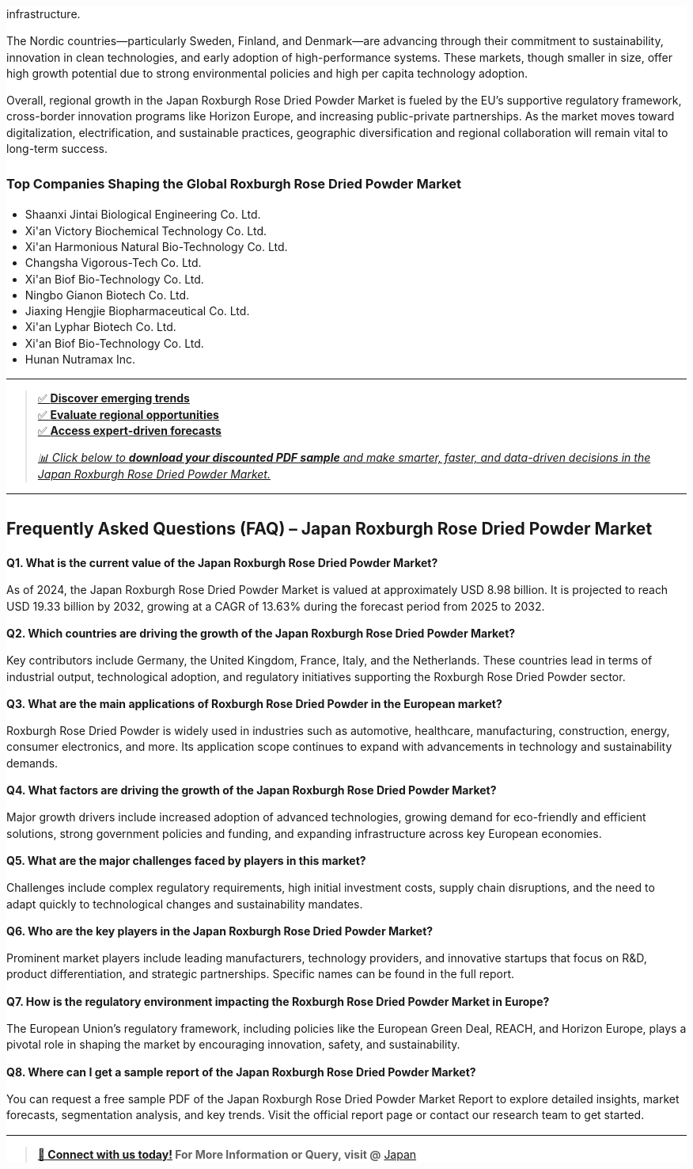 infrastructure.</p><p>The Nordic countries&mdash;particularly Sweden, Finland, and Denmark&mdash;are advancing through their commitment to sustainability, innovation in clean technologies, and early adoption of high-performance systems. These markets, though smaller in size, offer high growth potential due to strong environmental policies and high per capita technology adoption.</p><p>Overall, regional growth in the Japan Roxburgh Rose Dried Powder Market is fueled by the EU&rsquo;s supportive regulatory framework, cross-border innovation programs like Horizon Europe, and increasing public-private partnerships. As the market moves toward digitalization, electrification, and sustainable practices, geographic diversification and regional collaboration will remain vital to long-term success.</p><p><h3>Top Companies Shaping the Global Roxburgh Rose Dried Powder Market </h3><ul><li>Shaanxi Jintai Biological Engineering Co. Ltd.</li><li>Xi'an Victory Biochemical Technology Co. Ltd.</li><li>Xi'an Harmonious Natural Bio-Technology Co. Ltd.</li><li>Changsha Vigorous-Tech Co. Ltd.</li><li>Xi'an Biof Bio-Technology Co. Ltd.</li><li>Ningbo Gianon Biotech Co. Ltd.</li><li>Jiaxing Hengjie Biopharmaceutical Co. Ltd.</li><li>Xi'an Lyphar Biotech Co. Ltd.</li><li>Xi'an Biof Bio-Technology Co. Ltd.</li><li>Hunan Nutramax Inc.</li></ul></p><hr /><blockquote><p><a href="https://www.marketresearchintellect.com/ask-for-discount/?rid=927134&amp;amp;utm_source=Github-R&amp;amp;utm_medium=027">✅ <strong data-start="617" data-end="645">Discover emerging trends</strong></a><br data-start="645" data-end="648" /><a href="https://www.marketresearchintellect.com/ask-for-discount/?rid=927134&amp;amp;utm_source=Github-R&amp;amp;utm_medium=027"> ✅ <strong data-start="650" data-end="685">Evaluate regional opportunities</strong></a><br data-start="685" data-end="688" /><a href="https://www.marketresearchintellect.com/ask-for-discount/?rid=927134&amp;amp;utm_source=Github-R&amp;amp;utm_medium=027"> ✅ <strong data-start="690" data-end="724">Access expert-driven forecasts</strong></a></p><p class="" data-start="728" data-end="864"><em><a href="https://www.marketresearchintellect.com/ask-for-discount/?rid=927134&amp;amp;utm_source=Github-R&amp;amp;utm_medium=027">📊 Click below to <strong data-start="746" data-end="785">download your discounted PDF sample</strong> and make smarter, faster, and data-driven decisions in the Japan Roxburgh Rose Dried Powder Market.</a></em></p></blockquote><hr /><h2>Frequently Asked Questions (FAQ) &ndash; Japan Roxburgh Rose Dried Powder Market</h2><p><strong>Q1. What is the current value of the Japan Roxburgh Rose Dried Powder Market?</strong></p><p>As of 2024, the Japan Roxburgh Rose Dried Powder Market is valued at approximately USD 8.98 billion. It is projected to reach USD 19.33 billion by 2032, growing at a CAGR of 13.63% during the forecast period from 2025 to 2032.</p><p><strong>Q2. Which countries are driving the growth of the Japan Roxburgh Rose Dried Powder Market?</strong></p><p>Key contributors include Germany, the United Kingdom, France, Italy, and the Netherlands. These countries lead in terms of industrial output, technological adoption, and regulatory initiatives supporting the Roxburgh Rose Dried Powder sector.</p><p><strong>Q3. What are the main applications of Roxburgh Rose Dried Powder in the European market?</strong></p><p>Roxburgh Rose Dried Powder is widely used in industries such as automotive, healthcare, manufacturing, construction, energy, consumer electronics, and more. Its application scope continues to expand with advancements in technology and sustainability demands.</p><p><strong>Q4. What factors are driving the growth of the Japan Roxburgh Rose Dried Powder Market?</strong></p><p>Major growth drivers include increased adoption of advanced technologies, growing demand for eco-friendly and efficient solutions, strong government policies and funding, and expanding infrastructure across key European economies.</p><p><strong>Q5. What are the major challenges faced by players in this market?</strong></p><p>Challenges include complex regulatory requirements, high initial investment costs, supply chain disruptions, and the need to adapt quickly to technological changes and sustainability mandates.</p><p><strong>Q6. Who are the key players in the Japan Roxburgh Rose Dried Powder Market?</strong></p><p>Prominent market players include leading manufacturers, technology providers, and innovative startups that focus on R&amp;D, product differentiation, and strategic partnerships. Specific names can be found in the full report.</p><p><strong>Q7. How is the regulatory environment impacting the Roxburgh Rose Dried Powder Market in Europe?</strong></p><p>The European Union&rsquo;s regulatory framework, including policies like the European Green Deal, REACH, and Horizon Europe, plays a pivotal role in shaping the market by encouraging innovation, safety, and sustainability.</p><p><strong>Q8. Where can I get a sample report of the Japan Roxburgh Rose Dried Powder Market?</strong></p><p>You can request a free sample PDF of the Japan Roxburgh Rose Dried Powder Market Report to explore detailed insights, market forecasts, segmentation analysis, and key trends. Visit the official report page or contact our research team to get started.</p><hr /><blockquote><p><span class="font-[700]"><strong><a href="https://www.marketresearchintellect.com/product/global-roxburgh-rose-dried-powder-market/?utm_source=Linkedin&utm_medium=027">📩 Connect with us today!</a> For More Information or Query, visit&nbsp;@</strong>&nbsp;</span><span class="font-[700]"><a href="https://www.marketresearchintellect.com/product/global-roxburgh-rose-dried-powder-market/?utm_source=Linkedin&utm_medium=027" target="_blank" data-tracking-control-name="article-ssr-frontend-pulse_little-text-block" data-tracking-will-navigate="" data-test-link="">Japan